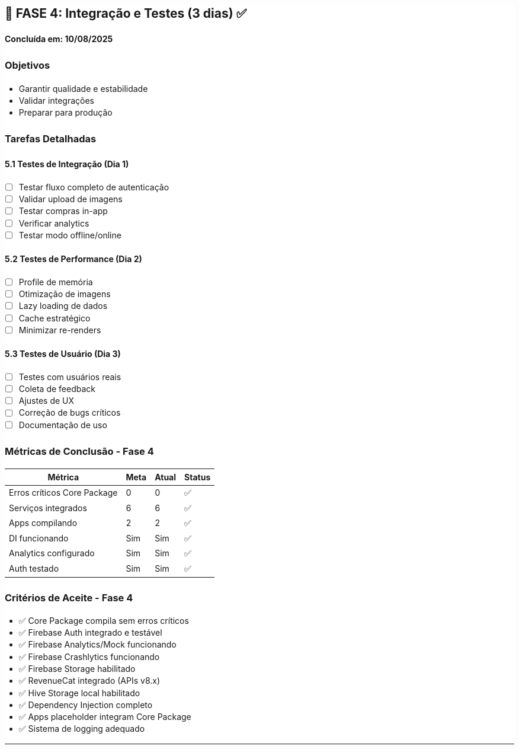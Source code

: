 
## 🎯 FASE 4: Integração e Testes (3 dias) ✅
**Concluída em: 10/08/2025**

### Objetivos
- Garantir qualidade e estabilidade
- Validar integrações
- Preparar para produção

### Tarefas Detalhadas

#### 5.1 Testes de Integração (Dia 1)
- [ ] Testar fluxo completo de autenticação
- [ ] Validar upload de imagens
- [ ] Testar compras in-app
- [ ] Verificar analytics
- [ ] Testar modo offline/online

#### 5.2 Testes de Performance (Dia 2)
- [ ] Profile de memória
- [ ] Otimização de imagens
- [ ] Lazy loading de dados
- [ ] Cache estratégico
- [ ] Minimizar re-renders

#### 5.3 Testes de Usuário (Dia 3)
- [ ] Testes com usuários reais
- [ ] Coleta de feedback
- [ ] Ajustes de UX
- [ ] Correção de bugs críticos
- [ ] Documentação de uso

### Métricas de Conclusão - Fase 4
| Métrica | Meta | Atual | Status |
|---------|------|-------|--------|
| Erros críticos Core Package | 0 | 0 | ✅ |
| Serviços integrados | 6 | 6 | ✅ |
| Apps compilando | 2 | 2 | ✅ |
| DI funcionando | Sim | Sim | ✅ |
| Analytics configurado | Sim | Sim | ✅ |
| Auth testado | Sim | Sim | ✅ |

### Critérios de Aceite - Fase 4
- ✅ Core Package compila sem erros críticos
- ✅ Firebase Auth integrado e testável
- ✅ Firebase Analytics/Mock funcionando
- ✅ Firebase Crashlytics funcionando
- ✅ Firebase Storage habilitado
- ✅ RevenueCat integrado (APIs v8.x)
- ✅ Hive Storage local habilitado
- ✅ Dependency Injection completo
- ✅ Apps placeholder integram Core Package
- ✅ Sistema de logging adequado

---
